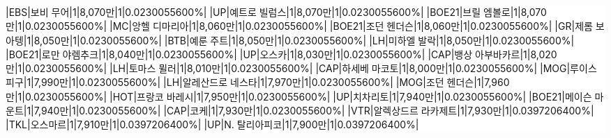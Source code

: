 |EBS|보비 무어|1|8,070만|1|0.0230055600%|
|UP|예트로 빌럼스|1|8,070만|1|0.0230055600%|
|BOE21|브릴 엠볼로|1|8,070만|1|0.0230055600%|
|MC|앙헬 디마리아|1|8,060만|1|0.0230055600%|
|BOE21|조던 헨더슨|1|8,060만|1|0.0230055600%|
|GR|제롬 보아텡|1|8,050만|1|0.0230055600%|
|BTB|예룬 주트|1|8,050만|1|0.0230055600%|
|LH|미하엘 발락|1|8,050만|1|0.0230055600%|
|BOE21|로만 야렘추크|1|8,040만|1|0.0230055600%|
|UP|오스카|1|8,030만|1|0.0230055600%|
|CAP|뱅상 아부바카르|1|8,020만|1|0.0230055600%|
|LH|토마스 뮐러|1|8,010만|1|0.0230055600%|
|CAP|하세베 마코토|1|8,000만|1|0.0230055600%|
|MOG|루이스 피구|1|7,990만|1|0.0230055600%|
|LH|알레산드로 네스타|1|7,970만|1|0.0230055600%|
|MOG|조던 헨더슨|1|7,960만|1|0.0230055600%|
|HOT|프랑코 바레시|1|7,950만|1|0.0230055600%|
|UP|치차리토|1|7,940만|1|0.0230055600%|
|BOE21|메이슨 마운트|1|7,940만|1|0.0230055600%|
|CAP|코케|1|7,930만|1|0.0230055600%|
|VTR|알렉상드르 라카제트|1|7,930만|1|0.0397206400%|
|TKL|오스마르|1|7,910만|1|0.0397206400%|
|UP|N. 탈리아피코|1|7,900만|1|0.0397206400%|
